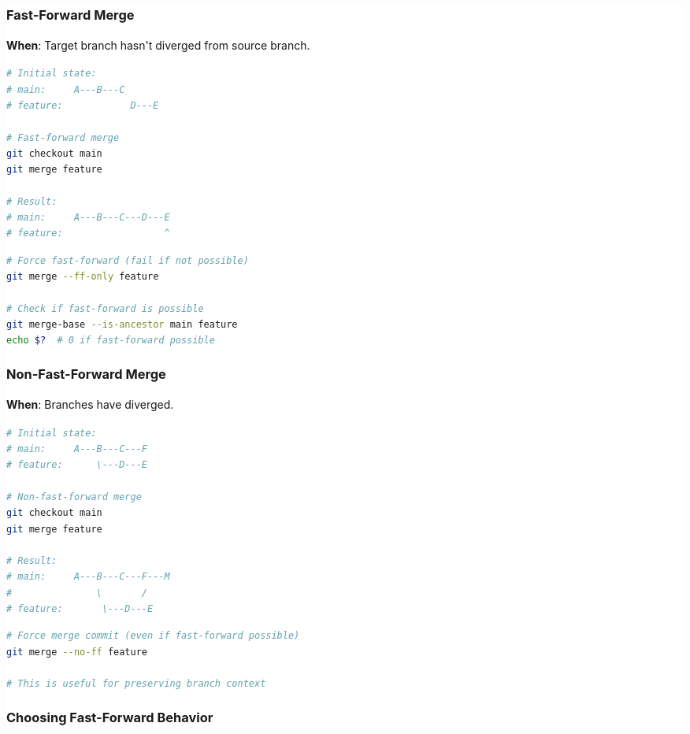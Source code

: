 ### Fast-Forward Merge

**When**: Target branch hasn't diverged from source branch.

```bash
# Initial state:
# main:     A---B---C
# feature:            D---E

# Fast-forward merge
git checkout main
git merge feature

# Result:
# main:     A---B---C---D---E
# feature:                  ^
```

```bash
# Force fast-forward (fail if not possible)
git merge --ff-only feature

# Check if fast-forward is possible
git merge-base --is-ancestor main feature
echo $?  # 0 if fast-forward possible
```

### Non-Fast-Forward Merge

**When**: Branches have diverged.

```bash
# Initial state:
# main:     A---B---C---F
# feature:      \---D---E

# Non-fast-forward merge
git checkout main
git merge feature

# Result:
# main:     A---B---C---F---M
#               \       /
# feature:       \---D---E
```

```bash
# Force merge commit (even if fast-forward possible)
git merge --no-ff feature

# This is useful for preserving branch context
```

### Choosing Fast-Forward Behavior
